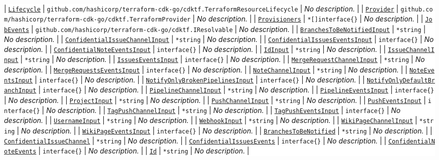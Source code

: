 | <code><a href="#@cdktf/provider-gitlab.serviceSlack.ServiceSlack.property.lifecycle">Lifecycle</a></code> | <code>github.com/hashicorp/terraform-cdk-go/cdktf.TerraformResourceLifecycle</code> | *No description.* |
| <code><a href="#@cdktf/provider-gitlab.serviceSlack.ServiceSlack.property.provider">Provider</a></code> | <code>github.com/hashicorp/terraform-cdk-go/cdktf.TerraformProvider</code> | *No description.* |
| <code><a href="#@cdktf/provider-gitlab.serviceSlack.ServiceSlack.property.provisioners">Provisioners</a></code> | <code>*[]interface{}</code> | *No description.* |
| <code><a href="#@cdktf/provider-gitlab.serviceSlack.ServiceSlack.property.jobEvents">JobEvents</a></code> | <code>github.com/hashicorp/terraform-cdk-go/cdktf.IResolvable</code> | *No description.* |
| <code><a href="#@cdktf/provider-gitlab.serviceSlack.ServiceSlack.property.branchesToBeNotifiedInput">BranchesToBeNotifiedInput</a></code> | <code>*string</code> | *No description.* |
| <code><a href="#@cdktf/provider-gitlab.serviceSlack.ServiceSlack.property.confidentialIssueChannelInput">ConfidentialIssueChannelInput</a></code> | <code>*string</code> | *No description.* |
| <code><a href="#@cdktf/provider-gitlab.serviceSlack.ServiceSlack.property.confidentialIssuesEventsInput">ConfidentialIssuesEventsInput</a></code> | <code>interface{}</code> | *No description.* |
| <code><a href="#@cdktf/provider-gitlab.serviceSlack.ServiceSlack.property.confidentialNoteEventsInput">ConfidentialNoteEventsInput</a></code> | <code>interface{}</code> | *No description.* |
| <code><a href="#@cdktf/provider-gitlab.serviceSlack.ServiceSlack.property.idInput">IdInput</a></code> | <code>*string</code> | *No description.* |
| <code><a href="#@cdktf/provider-gitlab.serviceSlack.ServiceSlack.property.issueChannelInput">IssueChannelInput</a></code> | <code>*string</code> | *No description.* |
| <code><a href="#@cdktf/provider-gitlab.serviceSlack.ServiceSlack.property.issuesEventsInput">IssuesEventsInput</a></code> | <code>interface{}</code> | *No description.* |
| <code><a href="#@cdktf/provider-gitlab.serviceSlack.ServiceSlack.property.mergeRequestChannelInput">MergeRequestChannelInput</a></code> | <code>*string</code> | *No description.* |
| <code><a href="#@cdktf/provider-gitlab.serviceSlack.ServiceSlack.property.mergeRequestsEventsInput">MergeRequestsEventsInput</a></code> | <code>interface{}</code> | *No description.* |
| <code><a href="#@cdktf/provider-gitlab.serviceSlack.ServiceSlack.property.noteChannelInput">NoteChannelInput</a></code> | <code>*string</code> | *No description.* |
| <code><a href="#@cdktf/provider-gitlab.serviceSlack.ServiceSlack.property.noteEventsInput">NoteEventsInput</a></code> | <code>interface{}</code> | *No description.* |
| <code><a href="#@cdktf/provider-gitlab.serviceSlack.ServiceSlack.property.notifyOnlyBrokenPipelinesInput">NotifyOnlyBrokenPipelinesInput</a></code> | <code>interface{}</code> | *No description.* |
| <code><a href="#@cdktf/provider-gitlab.serviceSlack.ServiceSlack.property.notifyOnlyDefaultBranchInput">NotifyOnlyDefaultBranchInput</a></code> | <code>interface{}</code> | *No description.* |
| <code><a href="#@cdktf/provider-gitlab.serviceSlack.ServiceSlack.property.pipelineChannelInput">PipelineChannelInput</a></code> | <code>*string</code> | *No description.* |
| <code><a href="#@cdktf/provider-gitlab.serviceSlack.ServiceSlack.property.pipelineEventsInput">PipelineEventsInput</a></code> | <code>interface{}</code> | *No description.* |
| <code><a href="#@cdktf/provider-gitlab.serviceSlack.ServiceSlack.property.projectInput">ProjectInput</a></code> | <code>*string</code> | *No description.* |
| <code><a href="#@cdktf/provider-gitlab.serviceSlack.ServiceSlack.property.pushChannelInput">PushChannelInput</a></code> | <code>*string</code> | *No description.* |
| <code><a href="#@cdktf/provider-gitlab.serviceSlack.ServiceSlack.property.pushEventsInput">PushEventsInput</a></code> | <code>interface{}</code> | *No description.* |
| <code><a href="#@cdktf/provider-gitlab.serviceSlack.ServiceSlack.property.tagPushChannelInput">TagPushChannelInput</a></code> | <code>*string</code> | *No description.* |
| <code><a href="#@cdktf/provider-gitlab.serviceSlack.ServiceSlack.property.tagPushEventsInput">TagPushEventsInput</a></code> | <code>interface{}</code> | *No description.* |
| <code><a href="#@cdktf/provider-gitlab.serviceSlack.ServiceSlack.property.usernameInput">UsernameInput</a></code> | <code>*string</code> | *No description.* |
| <code><a href="#@cdktf/provider-gitlab.serviceSlack.ServiceSlack.property.webhookInput">WebhookInput</a></code> | <code>*string</code> | *No description.* |
| <code><a href="#@cdktf/provider-gitlab.serviceSlack.ServiceSlack.property.wikiPageChannelInput">WikiPageChannelInput</a></code> | <code>*string</code> | *No description.* |
| <code><a href="#@cdktf/provider-gitlab.serviceSlack.ServiceSlack.property.wikiPageEventsInput">WikiPageEventsInput</a></code> | <code>interface{}</code> | *No description.* |
| <code><a href="#@cdktf/provider-gitlab.serviceSlack.ServiceSlack.property.branchesToBeNotified">BranchesToBeNotified</a></code> | <code>*string</code> | *No description.* |
| <code><a href="#@cdktf/provider-gitlab.serviceSlack.ServiceSlack.property.confidentialIssueChannel">ConfidentialIssueChannel</a></code> | <code>*string</code> | *No description.* |
| <code><a href="#@cdktf/provider-gitlab.serviceSlack.ServiceSlack.property.confidentialIssuesEvents">ConfidentialIssuesEvents</a></code> | <code>interface{}</code> | *No description.* |
| <code><a href="#@cdktf/provider-gitlab.serviceSlack.ServiceSlack.property.confidentialNoteEvents">ConfidentialNoteEvents</a></code> | <code>interface{}</code> | *No description.* |
| <code><a href="#@cdktf/provider-gitlab.serviceSlack.ServiceSlack.property.id">Id</a></code> | <code>*string</code> | *No description.* |